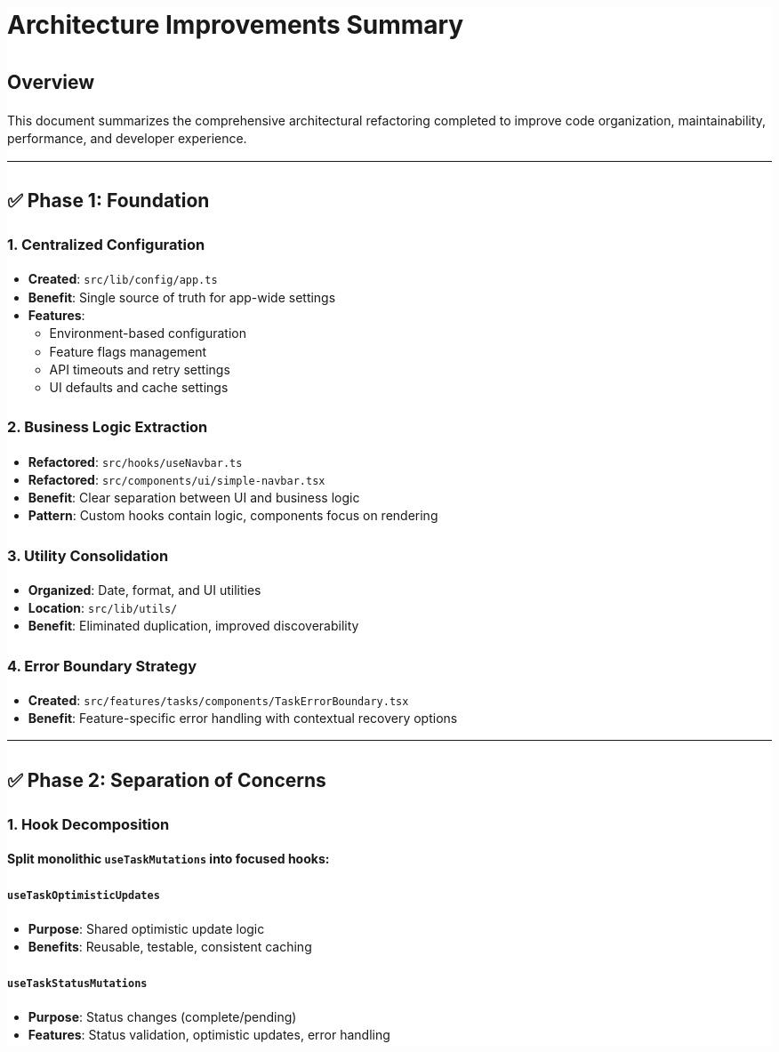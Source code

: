 # Architecture Improvements Summary

## Overview
This document summarizes the comprehensive architectural refactoring completed to improve code organization, maintainability, performance, and developer experience.

---

## ✅ **Phase 1: Foundation**

### **1. Centralized Configuration**
- **Created**: `src/lib/config/app.ts`
- **Benefit**: Single source of truth for app-wide settings
- **Features**:
  - Environment-based configuration
  - Feature flags management
  - API timeouts and retry settings
  - UI defaults and cache settings

### **2. Business Logic Extraction**
- **Refactored**: `src/hooks/useNavbar.ts` 
- **Refactored**: `src/components/ui/simple-navbar.tsx`
- **Benefit**: Clear separation between UI and business logic
- **Pattern**: Custom hooks contain logic, components focus on rendering

### **3. Utility Consolidation**
- **Organized**: Date, format, and UI utilities
- **Location**: `src/lib/utils/`
- **Benefit**: Eliminated duplication, improved discoverability

### **4. Error Boundary Strategy**
- **Created**: `src/features/tasks/components/TaskErrorBoundary.tsx`
- **Benefit**: Feature-specific error handling with contextual recovery options

---

## ✅ **Phase 2: Separation of Concerns**

### **1. Hook Decomposition** 
**Split monolithic `useTaskMutations` into focused hooks:**

#### **`useTaskOptimisticUpdates`**
- **Purpose**: Shared optimistic update logic
- **Benefits**: Reusable, testable, consistent caching

#### **`useTaskStatusMutations`**
- **Purpose**: Status changes (complete/pending)
- **Features**: Status validation, optimistic updates, error handling

